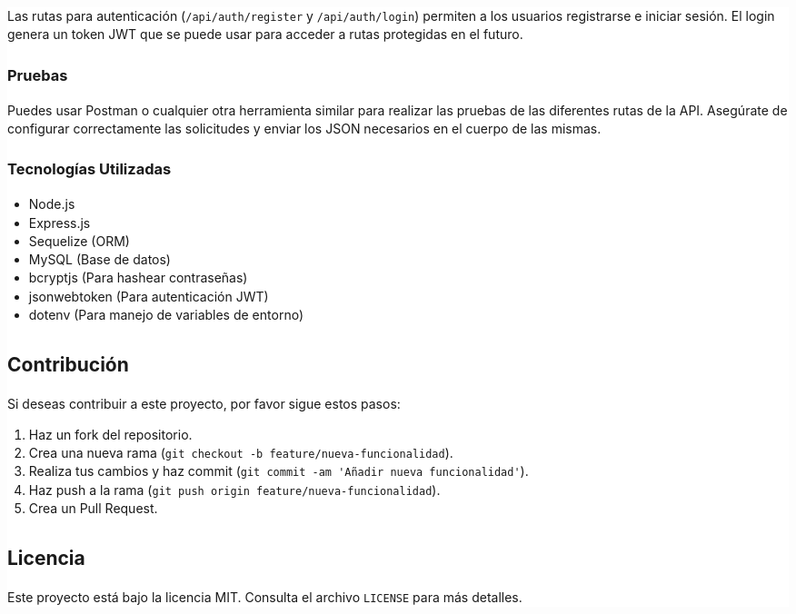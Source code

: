 Las rutas para autenticación (`/api/auth/register` y `/api/auth/login`) permiten a los usuarios registrarse e iniciar sesión. El login genera un token JWT que se puede usar para acceder a rutas protegidas en el futuro.

### Pruebas

Puedes usar Postman o cualquier otra herramienta similar para realizar las pruebas de las diferentes rutas de la API. Asegúrate de configurar correctamente las solicitudes y enviar los JSON necesarios en el cuerpo de las mismas.

### Tecnologías Utilizadas

- Node.js
- Express.js
- Sequelize (ORM)
- MySQL (Base de datos)
- bcryptjs (Para hashear contraseñas)
- jsonwebtoken (Para autenticación JWT)
- dotenv (Para manejo de variables de entorno)

## Contribución

Si deseas contribuir a este proyecto, por favor sigue estos pasos:

1. Haz un fork del repositorio.
2. Crea una nueva rama (`git checkout -b feature/nueva-funcionalidad`).
3. Realiza tus cambios y haz commit (`git commit -am 'Añadir nueva funcionalidad'`).
4. Haz push a la rama (`git push origin feature/nueva-funcionalidad`).
5. Crea un Pull Request.

## Licencia

Este proyecto está bajo la licencia MIT. Consulta el archivo `LICENSE` para más detalles.
```